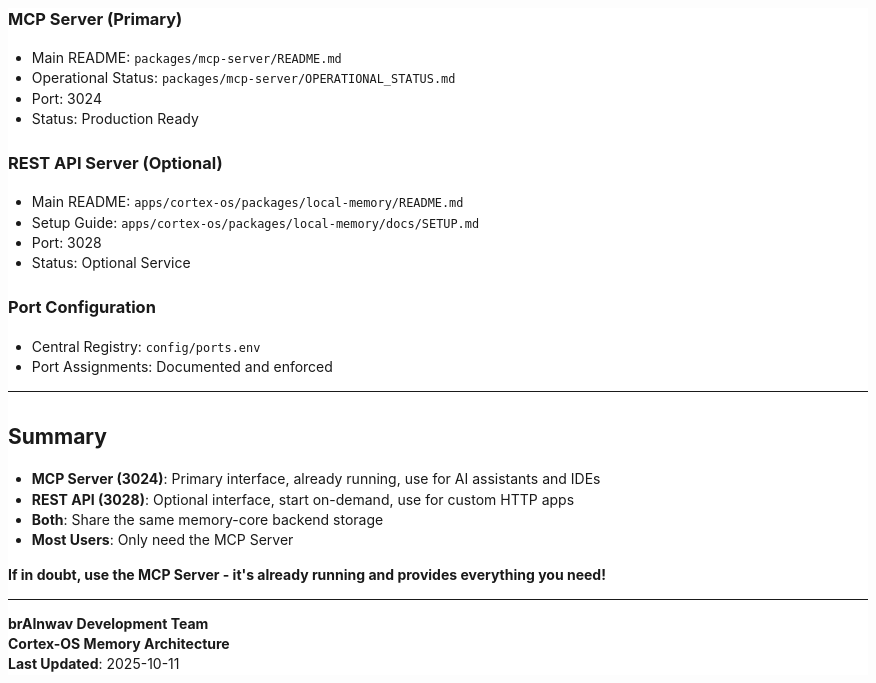 ### MCP Server (Primary)
- Main README: `packages/mcp-server/README.md`
- Operational Status: `packages/mcp-server/OPERATIONAL_STATUS.md`
- Port: 3024
- Status: Production Ready

### REST API Server (Optional)
- Main README: `apps/cortex-os/packages/local-memory/README.md`
- Setup Guide: `apps/cortex-os/packages/local-memory/docs/SETUP.md`
- Port: 3028
- Status: Optional Service

### Port Configuration
- Central Registry: `config/ports.env`
- Port Assignments: Documented and enforced

---

## Summary

- **MCP Server (3024)**: Primary interface, already running, use for AI assistants and IDEs
- **REST API (3028)**: Optional interface, start on-demand, use for custom HTTP apps
- **Both**: Share the same memory-core backend storage
- **Most Users**: Only need the MCP Server

**If in doubt, use the MCP Server - it's already running and provides everything you need!**

---

**brAInwav Development Team**  
**Cortex-OS Memory Architecture**  
**Last Updated**: 2025-10-11
